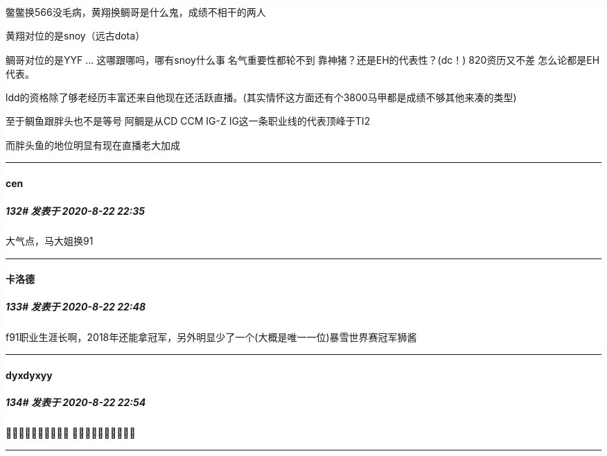 鳖鳖换566没毛病，黄翔换鲷哥是什么鬼，成绩不相干的两人

黄翔对位的是snoy（远古dota）

鲷哥对位的是YYF ...</blockquote>
这哪跟哪吗，哪有snoy什么事 名气重要性都轮不到 靠神猪？还是EH的代表性？(dc！) 820资历又不差 怎么论都是EH代表。

 ldd的资格除了够老经历丰富还来自他现在还活跃直播。(其实情怀这方面还有个3800马甲都是成绩不够其他来凑的类型)

至于鲷鱼跟胖头也不是等号 阿鲷是从CD CCM IG-Z IG这一条职业线的代表顶峰于TI2 

而胖头鱼的地位明显有现在直播老大加成







*****

####  cen  
##### 132#       发表于 2020-8-22 22:35




大气点，马大姐换91







*****

####  卡洛德  
##### 133#       发表于 2020-8-22 22:48




f91职业生涯长啊，2018年还能拿冠军，另外明显少了一个(大概是唯一一位)暴雪世界赛冠军狮酱







*****

####  dyxdyxyy  
##### 134#       发表于 2020-8-22 22:54




🔪🐢🔪🐢🔪🐢🔪🐢🔪🐢
🔪🐢🔪🐢🔪🐢🔪🐢🔪🐢







*****
